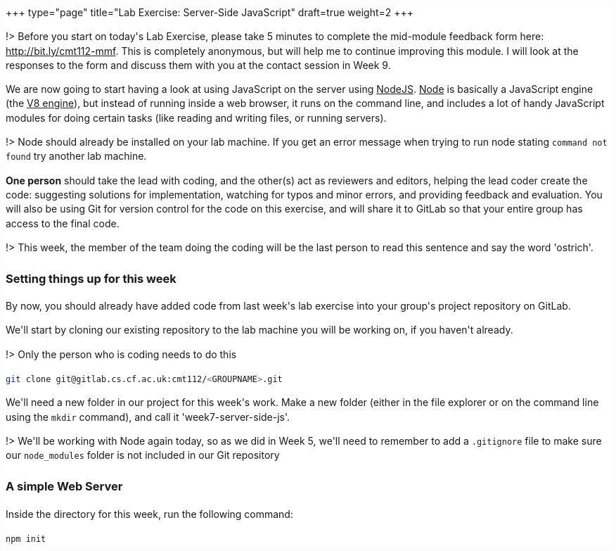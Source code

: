 +++
type="page"
title="Lab Exercise: Server-Side JavaScript"
draft=true
weight=2
+++

!> Before you start on today's Lab Exercise, please take 5 minutes to complete the mid-module feedback form here: http://bit.ly/cmt112-mmf. This is completely anonymous, but will help me to continue improving this module. I will look at the responses to the form and discuss them with you at the contact session in Week 9.

We are now going to start having a look at using JavaScript on the server using [NodeJS](https://nodejs.org/en/). [Node](https://nodejs.org/en/about/) is basically a JavaScript engine (the [V8 engine](https://en.wikipedia.org/wiki/Chrome_V8)), but instead of running inside a web browser, it runs on the command line, and includes a lot of handy JavaScript modules for doing certain tasks (like reading and writing files, or running servers).

!> Node should already be installed on your lab machine. If you get an error message when trying to run node stating `command not found` try another lab machine.

**One person** should take the lead with coding, and the other(s) act as reviewers and editors, helping the lead coder create the code: suggesting solutions for implementation, watching for typos and minor errors, and providing feedback and evaluation. You will also be using Git for version control for the code on this exercise, and will share it to GitLab so that your entire group has access to the final code.

!> This week, the member of the team doing the coding will be the last person to read this sentence and say the word 'ostrich'.

### Setting things up for this week

By now, you should already have added code from last week's lab exercise into your group's project repository on GitLab.

We'll start by cloning our existing repository to the lab machine you will be working on, if you haven't already.

!> Only the person who is coding needs to do this

```bash
git clone git@gitlab.cs.cf.ac.uk:cmt112/<GROUPNAME>.git
```

We'll need a new folder in our project for this week's work. Make a new folder (either in the file explorer or on the command line using the `mkdir` command), and call it 'week7-server-side-js'.

!> We'll be working with Node again today, so as we did in Week 5, we'll need to remember to add a `.gitignore` file to make sure our `node_modules` folder is not included in our Git repository

### A simple Web Server

Inside the directory for this week, run the following command:

```bash
npm init
```
